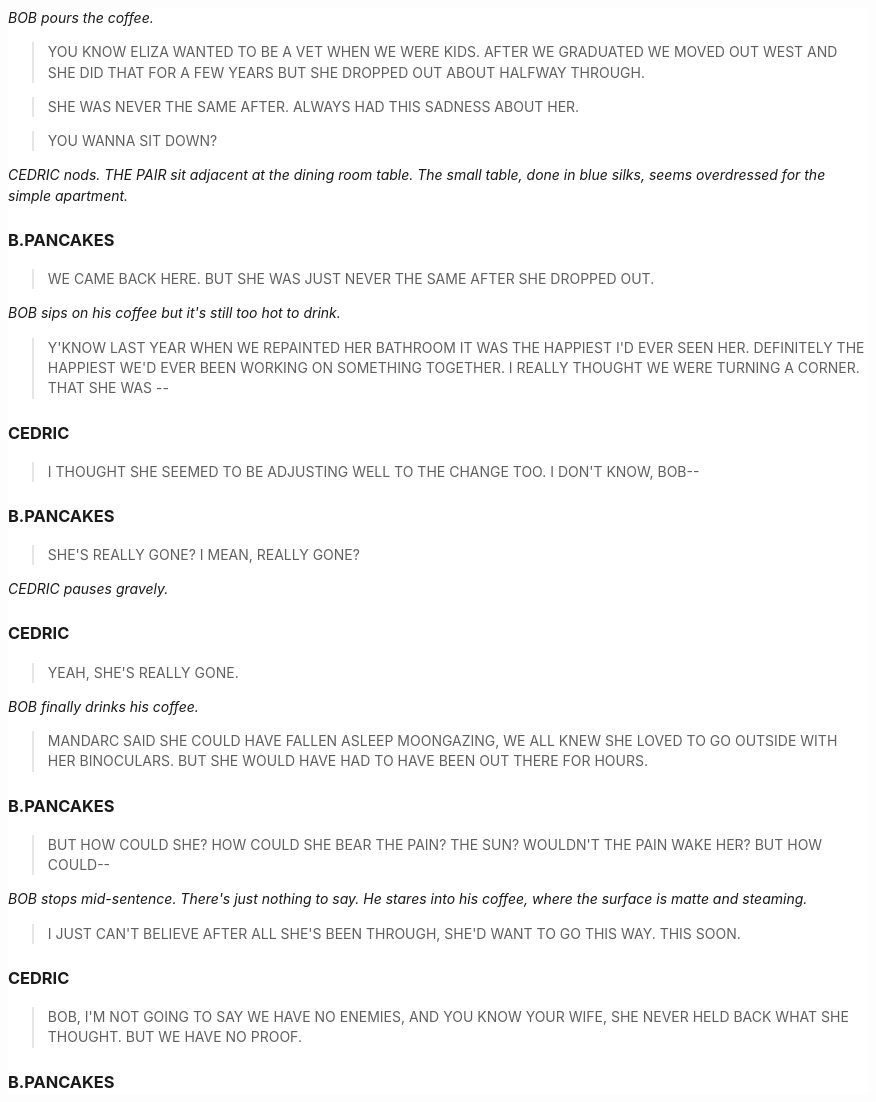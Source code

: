 <I>BOB pours the coffee.</i>

> YOU KNOW ELIZA WANTED TO BE A VET WHEN WE WERE KIDS. AFTER WE GRADUATED WE MOVED OUT WEST AND SHE DID THAT FOR A FEW YEARS BUT SHE DROPPED OUT ABOUT HALFWAY THROUGH.

> SHE WAS NEVER THE SAME AFTER. ALWAYS HAD THIS SADNESS ABOUT HER. 

> YOU WANNA SIT DOWN? 

<I>CEDRIC nods. THE PAIR sit adjacent at the dining room table. The small table, done in blue silks, seems overdressed for the simple apartment. </i>

### B.PANCAKES ###

> WE CAME BACK HERE. BUT SHE WAS JUST NEVER THE SAME AFTER SHE DROPPED OUT. 

<I>BOB sips on his coffee but it's still too hot to drink.</i>

> Y'KNOW LAST YEAR WHEN WE REPAINTED HER BATHROOM IT WAS THE HAPPIEST I'D EVER SEEN HER. DEFINITELY THE HAPPIEST WE'D EVER BEEN WORKING ON SOMETHING TOGETHER. I REALLY THOUGHT WE WERE TURNING A CORNER. THAT SHE WAS --

### CEDRIC ###

> I THOUGHT SHE SEEMED TO BE ADJUSTING WELL TO THE CHANGE TOO. I DON'T KNOW, BOB--

### B.PANCAKES ###

> SHE'S REALLY GONE? I MEAN, REALLY GONE?

<I>CEDRIC pauses gravely.</i>

### CEDRIC ###

> YEAH, SHE'S REALLY GONE.

<I>BOB finally drinks his coffee.</i>

> MANDARC SAID SHE COULD HAVE FALLEN ASLEEP MOONGAZING, WE ALL KNEW SHE LOVED TO GO OUTSIDE WITH HER BINOCULARS. BUT SHE WOULD HAVE HAD TO HAVE BEEN OUT THERE FOR HOURS. 

### B.PANCAKES ###

> BUT HOW COULD SHE? HOW COULD SHE BEAR THE PAIN? THE SUN? WOULDN'T THE PAIN WAKE HER? BUT HOW COULD--

<I>BOB stops mid-sentence. There's just nothing to say. He stares into his coffee, where the surface is matte and steaming. </i>

> I JUST CAN'T BELIEVE AFTER ALL SHE'S BEEN THROUGH, SHE'D WANT TO GO THIS WAY. THIS SOON.

### CEDRIC ###

> BOB, I'M NOT GOING TO SAY WE HAVE NO ENEMIES, AND YOU KNOW YOUR WIFE, SHE NEVER HELD BACK WHAT SHE THOUGHT. BUT WE HAVE NO PROOF. 

### B.PANCAKES ###

